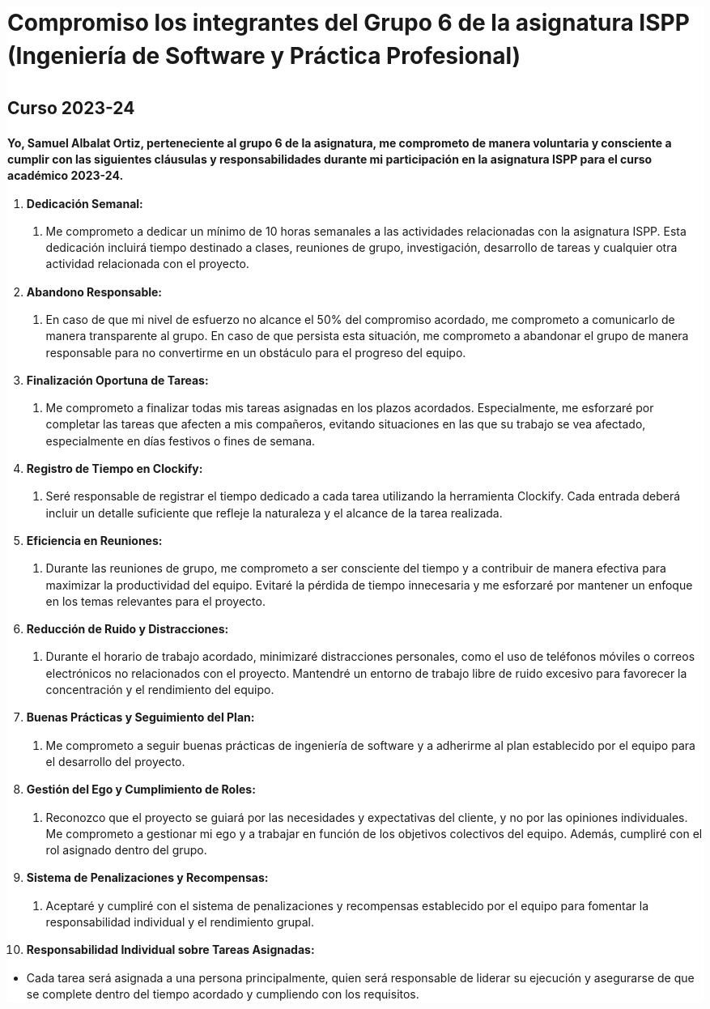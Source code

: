 ﻿# **Compromiso los integrantes del Grupo 6 de la asignatura ISPP (Ingeniería de Software y Práctica Profesional)**
## Curso 2023-24

**Yo, Samuel Albalat Ortiz, perteneciente al grupo 6 de la asignatura, me comprometo de manera voluntaria y consciente a cumplir con las siguientes cláusulas y responsabilidades durante mi participación en la asignatura ISPP para el curso académico 2023-24.**

1. **Dedicación Semanal:**
   1. Me comprometo a dedicar un mínimo de 10 horas semanales a las actividades relacionadas con la asignatura ISPP. Esta dedicación incluirá tiempo destinado a clases, reuniones de grupo, investigación, desarrollo de tareas y cualquier otra actividad relacionada con el proyecto.

1. **Abandono Responsable:**
   1. En caso de que mi nivel de esfuerzo no alcance el 50% del compromiso acordado, me comprometo a comunicarlo de manera transparente al grupo. En caso de que persista esta situación, me comprometo a abandonar el grupo de manera responsable para no convertirme en un obstáculo para el progreso del equipo.

1. **Finalización Oportuna de Tareas:**
   1. Me comprometo a finalizar todas mis tareas asignadas en los plazos acordados. Especialmente, me esforzaré por completar las tareas que afecten a mis compañeros, evitando situaciones en las que su trabajo se vea afectado, especialmente en días festivos o fines de semana.

1. **Registro de Tiempo en Clockify:**
   1. Seré responsable de registrar el tiempo dedicado a cada tarea utilizando la herramienta Clockify. Cada entrada deberá incluir un detalle suficiente que refleje la naturaleza y el alcance de la tarea realizada.



1. **Eficiencia en Reuniones:**
   1. Durante las reuniones de grupo, me comprometo a ser consciente del tiempo y a contribuir de manera efectiva para maximizar la productividad del equipo. Evitaré la pérdida de tiempo innecesaria y me esforzaré por mantener un enfoque en los temas relevantes para el proyecto.

1. **Reducción de Ruido y Distracciones:**
   1. Durante el horario de trabajo acordado, minimizaré distracciones personales, como el uso de teléfonos móviles o correos electrónicos no relacionados con el proyecto. Mantendré un entorno de trabajo libre de ruido excesivo para favorecer la concentración y el rendimiento del equipo.
1. **Buenas Prácticas y Seguimiento del Plan:**
   1. Me comprometo a seguir buenas prácticas de ingeniería de software y a adherirme al plan establecido por el equipo para el desarrollo del proyecto.
1. **Gestión del Ego y Cumplimiento de Roles:**
   1. Reconozco que el proyecto se guiará por las necesidades y expectativas del cliente, y no por las opiniones individuales. Me comprometo a gestionar mi ego y a trabajar en función de los objetivos colectivos del equipo. Además, cumpliré con el rol asignado dentro del grupo.
1. **Sistema de Penalizaciones y Recompensas:**
   1. Aceptaré y cumpliré con el sistema de penalizaciones y recompensas establecido por el equipo para fomentar la responsabilidad individual y el rendimiento grupal.
1. **Responsabilidad Individual sobre Tareas Asignadas:**
- Cada tarea será asignada a una persona principalmente, quien será responsable de liderar su ejecución y asegurarse de que se complete dentro del tiempo acordado y cumpliendo con los requisitos.
